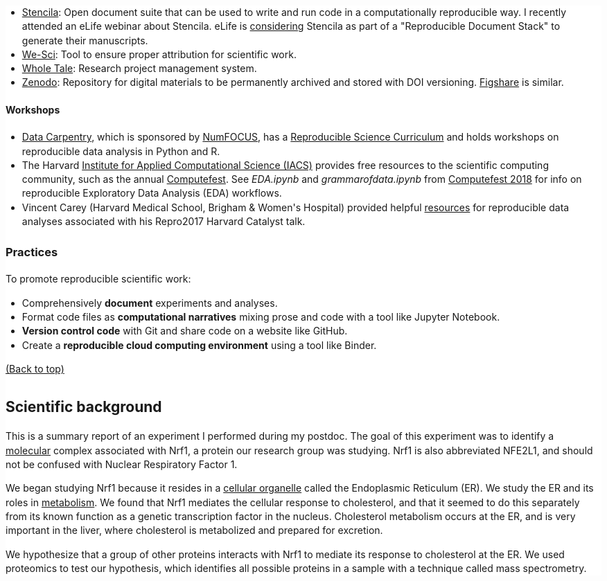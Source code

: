 - [Stencila](https://stenci.la/): Open document suite that can be used to write and run code in a computationally reproducible way. I recently attended an eLife webinar about Stencila. eLife is [considering](https://elifesciences.org/for-the-press/e6038800/elife-supports-development-of-open-technology-stack-for-publishing-reproducible-manuscripts-online) Stencila as part of a "Reproducible Document Stack" to generate their manuscripts.
- [We-Sci](https://www.we-sci.com/): Tool to ensure proper attribution for scientific work.
- [Whole Tale](https://wholetale.org/): Research project management system.
- [Zenodo](https://zenodo.org/): Repository for digital materials to be permanently archived and stored with DOI versioning. [Figshare](https://figshare.com/) is similar.

#### Workshops

- [Data Carpentry](https://www.datacarpentry.org/), which is sponsored by [NumFOCUS](https://www.numfocus.org/), has a [Reproducible Science Curriculum](https://github.com/Reproducible-Science-Curriculum) and holds workshops on reproducible data analysis in Python and R.
- The Harvard [Institute for Applied Computational Science (IACS)](https://iacs.seas.harvard.edu/) provides free resources to the scientific computing community, such as the annual [Computefest](https://computefest.seas.harvard.edu/). See *EDA.ipynb* and *grammarofdata.ipynb* from [Computefest 2018](https://github.com/Harvard-IACS/computefest2018-pandas) for info on reproducible Exploratory Data Analysis (EDA) workflows.
- Vincent Carey (Harvard Medical School, Brigham & Women's Hospital) provided helpful [resources](https://github.com/vjcitn/Repro2017) for reproducible data analyses associated with his Repro2017 Harvard Catalyst talk.

### Practices

To promote reproducible scientific work:

- Comprehensively **document** experiments and analyses.
- Format code files as **computational narratives** mixing prose and code with a tool like Jupyter Notebook.
- **Version control code** with Git and share code on a website like GitHub.
- Create a **reproducible cloud computing environment** using a tool like Binder.

[(Back to top)](#top)

## Scientific background

This is a summary report of an experiment I performed during my postdoc. The goal of this experiment was to identify a [molecular](https://www.khanacademy.org/science/biology/macromolecules) complex associated with Nrf1, a protein our research group was studying. Nrf1 is also abbreviated NFE2L1, and should not be confused with Nuclear Respiratory Factor 1.

We began studying Nrf1 because it resides in a [cellular organelle](https://youtu.be/URUJD5NEXC8) called the Endoplasmic Reticulum (ER). We study the ER and its roles in [metabolism](http://learn.genetics.utah.edu/content/metabolism/). We found that Nrf1 mediates the cellular response to cholesterol, and that it seemed to do this separately from its known function as a genetic transcription factor in the nucleus. Cholesterol metabolism occurs at the ER, and is very important in the liver, where cholesterol is metabolized and prepared for excretion.

We hypothesize that a group of other proteins interacts with Nrf1 to mediate its response to cholesterol at the ER. We used proteomics to test our hypothesis, which identifies all possible proteins in a sample with a technique called mass spectrometry.
